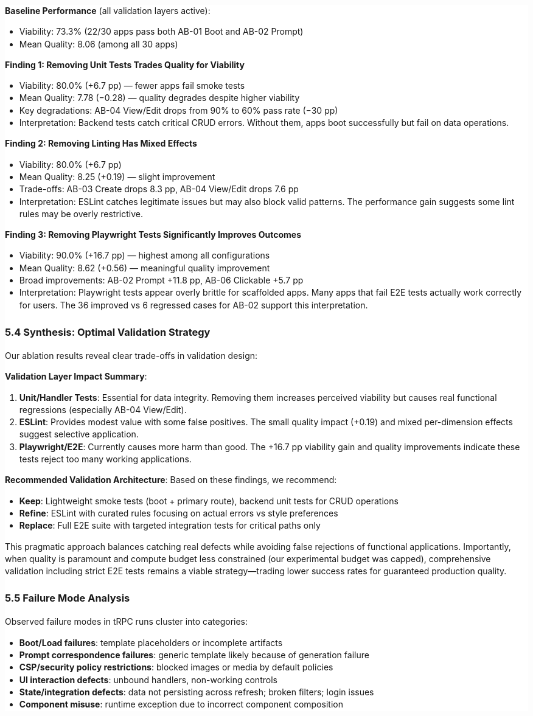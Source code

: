 **Baseline Performance** (all validation layers active):
- Viability: 73.3% (22/30 apps pass both AB-01 Boot and AB-02 Prompt)
- Mean Quality: 8.06 (among all 30 apps)

**Finding 1: Removing Unit Tests Trades Quality for Viability**
- Viability: 80.0% (+6.7 pp) — fewer apps fail smoke tests
- Mean Quality: 7.78 (−0.28) — quality degrades despite higher viability
- Key degradations: AB-04 View/Edit drops from 90% to 60% pass rate (−30 pp)
- Interpretation: Backend tests catch critical CRUD errors. Without them, apps boot successfully but fail on data operations.

**Finding 2: Removing Linting Has Mixed Effects**
- Viability: 80.0% (+6.7 pp)
- Mean Quality: 8.25 (+0.19) — slight improvement
- Trade-offs: AB-03 Create drops 8.3 pp, AB-04 View/Edit drops 7.6 pp
- Interpretation: ESLint catches legitimate issues but may also block valid patterns. The performance gain suggests some lint rules may be overly restrictive.

**Finding 3: Removing Playwright Tests Significantly Improves Outcomes**
- Viability: 90.0% (+16.7 pp) — highest among all configurations
- Mean Quality: 8.62 (+0.56) — meaningful quality improvement
- Broad improvements: AB-02 Prompt +11.8 pp, AB-06 Clickable +5.7 pp
- Interpretation: Playwright tests appear overly brittle for scaffolded apps. Many apps that fail E2E tests actually work correctly for users. The 36 improved vs 6 regressed cases for AB-02 support this interpretation.

### 5.4 Synthesis: Optimal Validation Strategy

Our ablation results reveal clear trade-offs in validation design:

**Validation Layer Impact Summary**:
1. **Unit/Handler Tests**: Essential for data integrity. Removing them increases perceived viability but causes real functional regressions (especially AB-04 View/Edit).
2. **ESLint**: Provides modest value with some false positives. The small quality impact (+0.19) and mixed per-dimension effects suggest selective application.
3. **Playwright/E2E**: Currently causes more harm than good. The +16.7 pp viability gain and quality improvements indicate these tests reject too many working applications.

**Recommended Validation Architecture**:
Based on these findings, we recommend:
- **Keep**: Lightweight smoke tests (boot + primary route), backend unit tests for CRUD operations
- **Refine**: ESLint with curated rules focusing on actual errors vs style preferences
- **Replace**: Full E2E suite with targeted integration tests for critical paths only

This pragmatic approach balances catching real defects while avoiding false rejections of functional applications. Importantly, when quality is paramount and compute budget less constrained (our experimental budget was capped), comprehensive validation including strict E2E tests remains a viable strategy—trading lower success rates for guaranteed production quality.

### 5.5 Failure Mode Analysis

Observed failure modes in tRPC runs cluster into categories:

- **Boot/Load failures**: template placeholders or incomplete artifacts
- **Prompt correspondence failures**: generic template likely because of generation failure
- **CSP/security policy restrictions**: blocked images or media by default policies
- **UI interaction defects**: unbound handlers, non-working controls
- **State/integration defects**: data not persisting across refresh; broken filters; login issues
- **Component misuse**: runtime exception due to incorrect component composition

